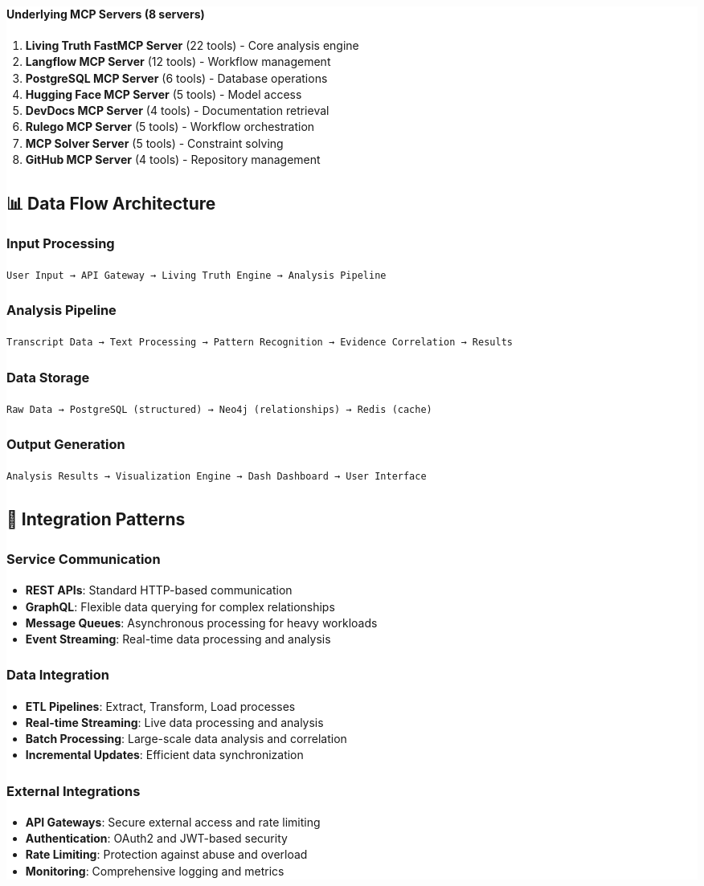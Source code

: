 #### **Underlying MCP Servers (8 servers)**
1. **Living Truth FastMCP Server** (22 tools) - Core analysis engine
2. **Langflow MCP Server** (12 tools) - Workflow management
3. **PostgreSQL MCP Server** (6 tools) - Database operations
4. **Hugging Face MCP Server** (5 tools) - Model access
5. **DevDocs MCP Server** (4 tools) - Documentation retrieval
6. **Rulego MCP Server** (5 tools) - Workflow orchestration
7. **MCP Solver Server** (5 tools) - Constraint solving
8. **GitHub MCP Server** (4 tools) - Repository management

## 📊 **Data Flow Architecture**

### **Input Processing**
```
User Input → API Gateway → Living Truth Engine → Analysis Pipeline
```

### **Analysis Pipeline**
```
Transcript Data → Text Processing → Pattern Recognition → Evidence Correlation → Results
```

### **Data Storage**
```
Raw Data → PostgreSQL (structured) → Neo4j (relationships) → Redis (cache)
```

### **Output Generation**
```
Analysis Results → Visualization Engine → Dash Dashboard → User Interface
```

## 🔧 **Integration Patterns**

### **Service Communication**
- **REST APIs**: Standard HTTP-based communication
- **GraphQL**: Flexible data querying for complex relationships
- **Message Queues**: Asynchronous processing for heavy workloads
- **Event Streaming**: Real-time data processing and analysis

### **Data Integration**
- **ETL Pipelines**: Extract, Transform, Load processes
- **Real-time Streaming**: Live data processing and analysis
- **Batch Processing**: Large-scale data analysis and correlation
- **Incremental Updates**: Efficient data synchronization

### **External Integrations**
- **API Gateways**: Secure external access and rate limiting
- **Authentication**: OAuth2 and JWT-based security
- **Rate Limiting**: Protection against abuse and overload
- **Monitoring**: Comprehensive logging and metrics
